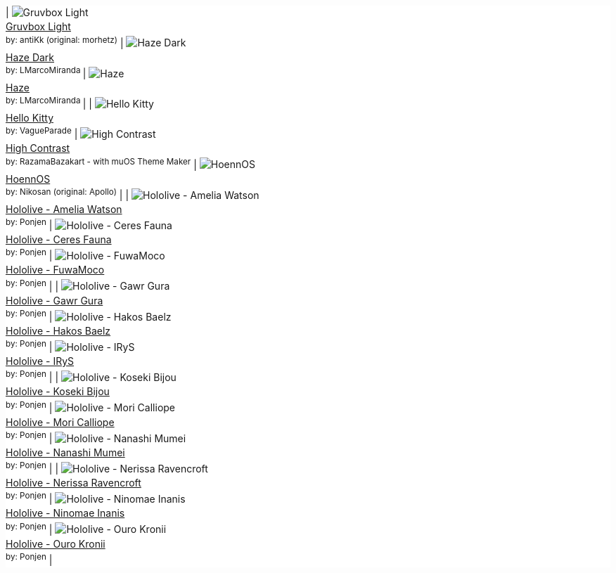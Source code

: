 | ![Gruvbox Light](<https://raw.githubusercontent.com/MustardOS/theme/refs/heads/main/2502.0_Pixie/Gruvbox Light/640x480/preview.png>) <br>[Gruvbox Light ](https://github.com/MustardOS/theme/releases/latest/download/Gruvbox.Light.muxthm)<br><sup>by: antiKk (original: morhetz)</sup>  | ![Haze Dark](<https://raw.githubusercontent.com/MustardOS/theme/refs/heads/main/2502.0_Pixie/Haze Dark/640x480/preview.png>) <br>[Haze Dark ](https://github.com/MustardOS/theme/releases/latest/download/Haze.Dark.muxthm)<br><sup>by: LMarcoMiranda </sup>  | ![Haze](<https://raw.githubusercontent.com/MustardOS/theme/refs/heads/main/2502.0_Pixie/Haze/640x480/preview.png>) <br>[Haze ](https://github.com/MustardOS/theme/releases/latest/download/Haze.muxthm)<br><sup>by: LMarcoMiranda </sup>  |
| ![Hello Kitty](<https://raw.githubusercontent.com/MustardOS/theme/refs/heads/main/2502.0_Pixie/Hello Kitty/640x480/preview.png>) <br>[Hello Kitty ](https://github.com/MustardOS/theme/releases/latest/download/Hello.Kitty.muxthm)<br><sup>by: VagueParade</sup>  | ![High Contrast](<https://raw.githubusercontent.com/MustardOS/theme/refs/heads/main/2502.0_Pixie/High Contrast/640x480/preview.png>) <br>[High Contrast ](https://github.com/MustardOS/theme/releases/latest/download/High.Contrast.muxthm)<br><sup>by: RazamaBazakart - with muOS Theme Maker</sup>  | ![HoennOS](<https://raw.githubusercontent.com/MustardOS/theme/refs/heads/main/2502.0_Pixie/HoennOS/640x480/preview.png>) <br>[HoennOS ](https://github.com/MustardOS/theme/releases/latest/download/HoennOS.muxthm)<br><sup>by: Nikosan (original: Apollo)</sup>  |
| ![Hololive - Amelia Watson](<https://raw.githubusercontent.com/MustardOS/theme/refs/heads/main/2502.0_Pixie/Hololive - Amelia Watson/640x480/preview.png>) <br>[Hololive - Amelia Watson ](https://github.com/MustardOS/theme/releases/latest/download/Hololive.-.Amelia.Watson.muxthm)<br><sup>by: Ponjen</sup>  | ![Hololive - Ceres Fauna](<https://raw.githubusercontent.com/MustardOS/theme/refs/heads/main/2502.0_Pixie/Hololive - Ceres Fauna/640x480/preview.png>) <br>[Hololive - Ceres Fauna ](https://github.com/MustardOS/theme/releases/latest/download/Hololive.-.Ceres.Fauna.muxthm)<br><sup>by: Ponjen</sup>  | ![Hololive - FuwaMoco](<https://raw.githubusercontent.com/MustardOS/theme/refs/heads/main/2502.0_Pixie/Hololive - FuwaMoco/640x480/preview.png>) <br>[Hololive - FuwaMoco ](https://github.com/MustardOS/theme/releases/latest/download/Hololive.-.FuwaMoco.muxthm)<br><sup>by: Ponjen</sup>  |
| ![Hololive - Gawr Gura](<https://raw.githubusercontent.com/MustardOS/theme/refs/heads/main/2502.0_Pixie/Hololive - Gawr Gura/640x480/preview.png>) <br>[Hololive - Gawr Gura ](https://github.com/MustardOS/theme/releases/latest/download/Hololive.-.Gawr.Gura.muxthm)<br><sup>by: Ponjen</sup>  | ![Hololive - Hakos Baelz](<https://raw.githubusercontent.com/MustardOS/theme/refs/heads/main/2502.0_Pixie/Hololive - Hakos Baelz/640x480/preview.png>) <br>[Hololive - Hakos Baelz ](https://github.com/MustardOS/theme/releases/latest/download/Hololive.-.Hakos.Baelz.muxthm)<br><sup>by: Ponjen</sup>  | ![Hololive - IRyS](<https://raw.githubusercontent.com/MustardOS/theme/refs/heads/main/2502.0_Pixie/Hololive - IRyS/640x480/preview.png>) <br>[Hololive - IRyS ](https://github.com/MustardOS/theme/releases/latest/download/Hololive.-.IRyS.muxthm)<br><sup>by: Ponjen</sup>  |
| ![Hololive - Koseki Bijou](<https://raw.githubusercontent.com/MustardOS/theme/refs/heads/main/2502.0_Pixie/Hololive - Koseki Bijou/640x480/preview.png>) <br>[Hololive - Koseki Bijou ](https://github.com/MustardOS/theme/releases/latest/download/Hololive.-.Koseki.Bijou.muxthm)<br><sup>by: Ponjen</sup>  | ![Hololive - Mori Calliope](<https://raw.githubusercontent.com/MustardOS/theme/refs/heads/main/2502.0_Pixie/Hololive - Mori Calliope/640x480/preview.png>) <br>[Hololive - Mori Calliope ](https://github.com/MustardOS/theme/releases/latest/download/Hololive.-.Mori.Calliope.muxthm)<br><sup>by: Ponjen</sup>  | ![Hololive - Nanashi Mumei](<https://raw.githubusercontent.com/MustardOS/theme/refs/heads/main/2502.0_Pixie/Hololive - Nanashi Mumei/640x480/preview.png>) <br>[Hololive - Nanashi Mumei ](https://github.com/MustardOS/theme/releases/latest/download/Hololive.-.Nanashi.Mumei.muxthm)<br><sup>by: Ponjen</sup>  |
| ![Hololive - Nerissa Ravencroft](<https://raw.githubusercontent.com/MustardOS/theme/refs/heads/main/2502.0_Pixie/Hololive - Nerissa Ravencroft/640x480/preview.png>) <br>[Hololive - Nerissa Ravencroft ](https://github.com/MustardOS/theme/releases/latest/download/Hololive.-.Nerissa.Ravencroft.muxthm)<br><sup>by: Ponjen</sup>  | ![Hololive - Ninomae Inanis](<https://raw.githubusercontent.com/MustardOS/theme/refs/heads/main/2502.0_Pixie/Hololive - Ninomae Inanis/640x480/preview.png>) <br>[Hololive - Ninomae Inanis ](https://github.com/MustardOS/theme/releases/latest/download/Hololive.-.Ninomae.Inanis.muxthm)<br><sup>by: Ponjen</sup>  | ![Hololive - Ouro Kronii](<https://raw.githubusercontent.com/MustardOS/theme/refs/heads/main/2502.0_Pixie/Hololive - Ouro Kronii/640x480/preview.png>) <br>[Hololive - Ouro Kronii ](https://github.com/MustardOS/theme/releases/latest/download/Hololive.-.Ouro.Kronii.muxthm)<br><sup>by: Ponjen</sup>  |